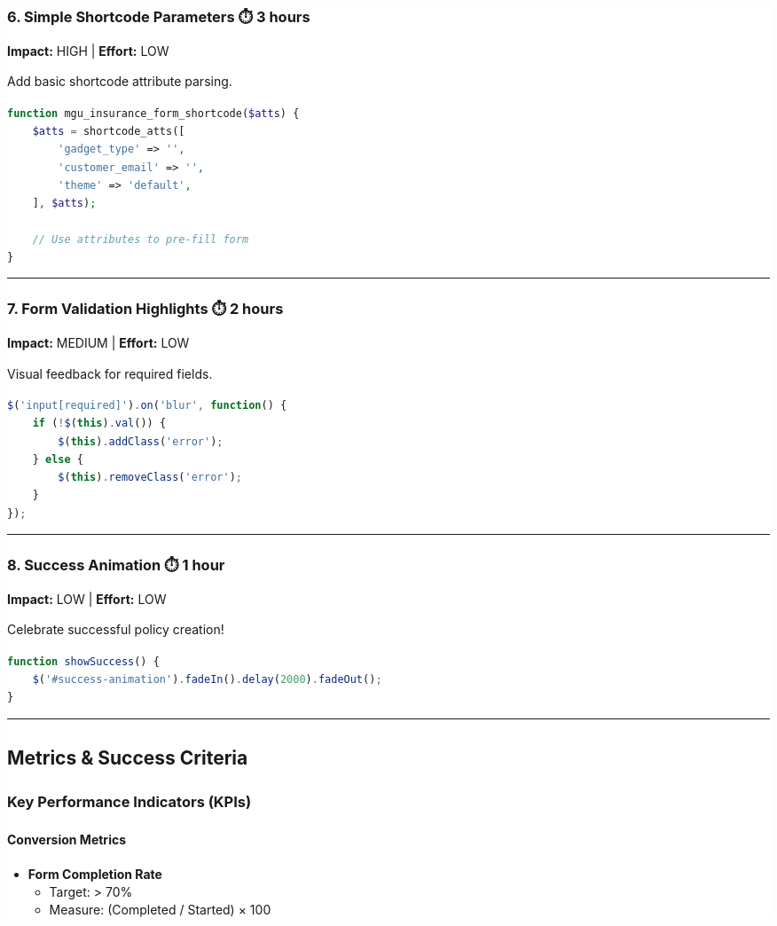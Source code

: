 
### 6. Simple Shortcode Parameters ⏱️ 3 hours
**Impact:** HIGH | **Effort:** LOW

Add basic shortcode attribute parsing.

```php
function mgu_insurance_form_shortcode($atts) {
    $atts = shortcode_atts([
        'gadget_type' => '',
        'customer_email' => '',
        'theme' => 'default',
    ], $atts);
    
    // Use attributes to pre-fill form
}
```

---

### 7. Form Validation Highlights ⏱️ 2 hours
**Impact:** MEDIUM | **Effort:** LOW

Visual feedback for required fields.

```javascript
$('input[required]').on('blur', function() {
    if (!$(this).val()) {
        $(this).addClass('error');
    } else {
        $(this).removeClass('error');
    }
});
```

---

### 8. Success Animation ⏱️ 1 hour
**Impact:** LOW | **Effort:** LOW

Celebrate successful policy creation!

```javascript
function showSuccess() {
    $('#success-animation').fadeIn().delay(2000).fadeOut();
}
```

---

## Metrics & Success Criteria

### Key Performance Indicators (KPIs)

#### Conversion Metrics
- **Form Completion Rate**
  - Target: > 70%
  - Measure: (Completed / Started) × 100
